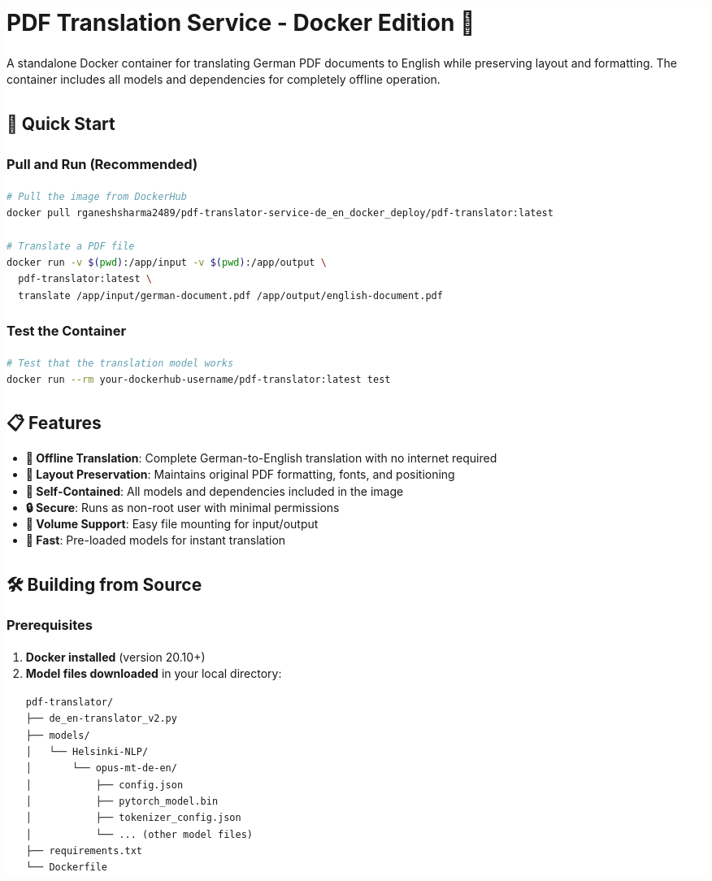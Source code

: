 # PDF Translation Service - Docker Edition 🐳

A standalone Docker container for translating German PDF documents to English while preserving layout and formatting. The container includes all models and dependencies for completely offline operation.

## 🚀 Quick Start

### Pull and Run (Recommended)

```bash
# Pull the image from DockerHub
docker pull rganeshsharma2489/pdf-translator-service-de_en_docker_deploy/pdf-translator:latest

# Translate a PDF file
docker run -v $(pwd):/app/input -v $(pwd):/app/output \
  pdf-translator:latest \
  translate /app/input/german-document.pdf /app/output/english-document.pdf
```

### Test the Container

```bash
# Test that the translation model works
docker run --rm your-dockerhub-username/pdf-translator:latest test
```

## 📋 Features

- **🔄 Offline Translation**: Complete German-to-English translation with no internet required
- **🎨 Layout Preservation**: Maintains original PDF formatting, fonts, and positioning  
- **🐳 Self-Contained**: All models and dependencies included in the image
- **🔒 Secure**: Runs as non-root user with minimal permissions
- **📁 Volume Support**: Easy file mounting for input/output
- **🚀 Fast**: Pre-loaded models for instant translation

## 🛠️ Building from Source

### Prerequisites

1. **Docker installed** (version 20.10+)
2. **Model files downloaded** in your local directory:
   ```
   pdf-translator/
   ├── de_en-translator_v2.py
   ├── models/
   │   └── Helsinki-NLP/
   │       └── opus-mt-de-en/
   │           ├── config.json
   │           ├── pytorch_model.bin
   │           ├── tokenizer_config.json
   │           └── ... (other model files)
   ├── requirements.txt
   └── Dockerfile
   ```
